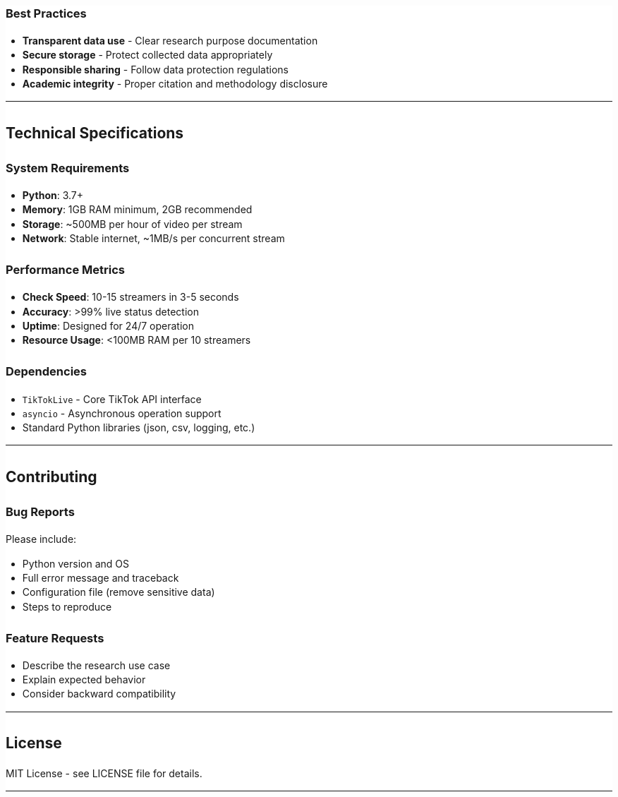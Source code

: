 ### Best Practices
- **Transparent data use** - Clear research purpose documentation
- **Secure storage** - Protect collected data appropriately
- **Responsible sharing** - Follow data protection regulations
- **Academic integrity** - Proper citation and methodology disclosure

---

## Technical Specifications

### System Requirements
- **Python**: 3.7+
- **Memory**: 1GB RAM minimum, 2GB recommended
- **Storage**: ~500MB per hour of video per stream
- **Network**: Stable internet, ~1MB/s per concurrent stream

### Performance Metrics
- **Check Speed**: 10-15 streamers in 3-5 seconds
- **Accuracy**: >99% live status detection
- **Uptime**: Designed for 24/7 operation
- **Resource Usage**: <100MB RAM per 10 streamers

### Dependencies
- `TikTokLive` - Core TikTok API interface
- `asyncio` - Asynchronous operation support
- Standard Python libraries (json, csv, logging, etc.)

---

## Contributing

### Bug Reports
Please include:
- Python version and OS
- Full error message and traceback
- Configuration file (remove sensitive data)
- Steps to reproduce

### Feature Requests
- Describe the research use case
- Explain expected behavior
- Consider backward compatibility

---

## License

MIT License - see LICENSE file for details.

---